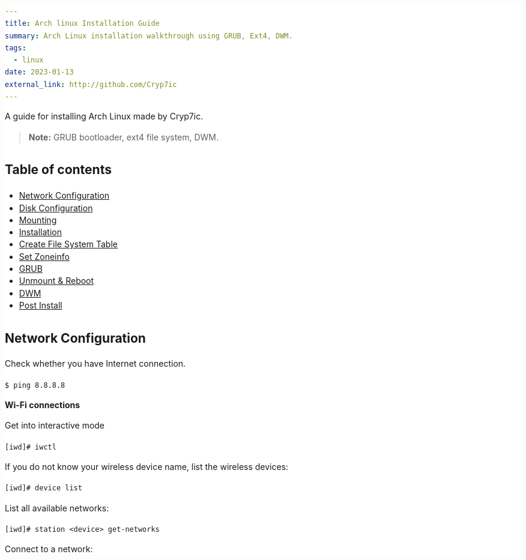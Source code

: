 ```yaml
---
title: Arch linux Installation Guide
summary: Arch Linux installation walkthrough using GRUB, Ext4, DWM.
tags:
  - linux
date: 2023-01-13
external_link: http://github.com/Cryp7ic
---
```


A guide for installing Arch Linux made by Cryp7ic.

> **Note:** GRUB bootloader, ext4 file system, DWM.

## Table of contents

- [Network Configuration](#network-configuration)
- [Disk Configuration](#disk-configuration)
- [Mounting](#mounting)
- [Installation](#installation)
- [Create File System Table](#create-file-system-table)
- [Set Zoneinfo](#set-zoneinfo)
- [GRUB](#grub)
- [Unmount & Reboot](#unmount-&-reboot)
- [DWM](#dwm)
- [Post Install](#post-install)

## Network Configuration

Check whether you have Internet connection.

```shell
$ ping 8.8.8.8
```

**Wi-Fi connections**

Get into interactive mode

```shell
[iwd]# iwctl
```

If you do not know your wireless device name, list the wireless devices:

```shell
[iwd]# device list
```

List all available networks:

```shell
[iwd]# station <device> get-networks
```

Connect to a network:
